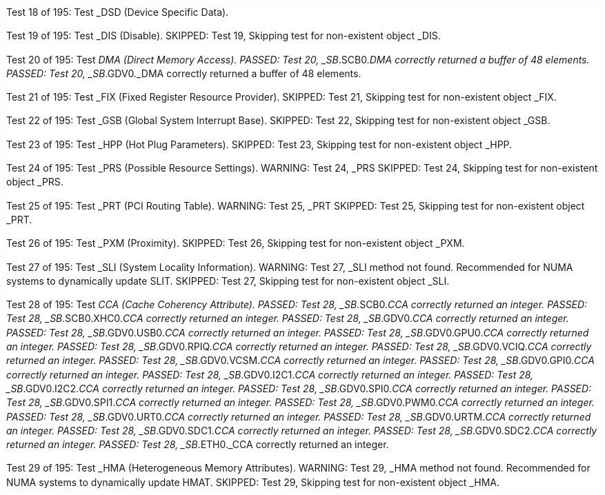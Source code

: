 Test 18 of 195: Test _DSD (Device Specific Data).

Test 19 of 195: Test _DIS (Disable).
SKIPPED: Test 19, Skipping test for non-existent object _DIS.

Test 20 of 195: Test _DMA (Direct Memory Access).
PASSED: Test 20, \_SB_.SCB0._DMA correctly returned a buffer of 48 elements.
PASSED: Test 20, \_SB_.GDV0._DMA correctly returned a buffer of 48 elements.

Test 21 of 195: Test _FIX (Fixed Register Resource Provider).
SKIPPED: Test 21, Skipping test for non-existent object _FIX.

Test 22 of 195: Test _GSB (Global System Interrupt Base).
SKIPPED: Test 22, Skipping test for non-existent object _GSB.

Test 23 of 195: Test _HPP (Hot Plug Parameters).
SKIPPED: Test 23, Skipping test for non-existent object _HPP.

Test 24 of 195: Test _PRS (Possible Resource Settings).
WARNING: Test 24, _PRS
SKIPPED: Test 24, Skipping test for non-existent object _PRS.

Test 25 of 195: Test _PRT (PCI Routing Table).
WARNING: Test 25, _PRT
SKIPPED: Test 25, Skipping test for non-existent object _PRT.

Test 26 of 195: Test _PXM (Proximity).
SKIPPED: Test 26, Skipping test for non-existent object _PXM.

Test 27 of 195: Test _SLI (System Locality Information).
WARNING: Test 27, _SLI method not found. Recommended for NUMA systems to
dynamically update SLIT.
SKIPPED: Test 27, Skipping test for non-existent object _SLI.

Test 28 of 195: Test _CCA (Cache Coherency Attribute).
PASSED: Test 28, \_SB_.SCB0._CCA correctly returned an integer.
PASSED: Test 28, \_SB_.SCB0.XHC0._CCA correctly returned an integer.
PASSED: Test 28, \_SB_.GDV0._CCA correctly returned an integer.
PASSED: Test 28, \_SB_.GDV0.USB0._CCA correctly returned an integer.
PASSED: Test 28, \_SB_.GDV0.GPU0._CCA correctly returned an integer.
PASSED: Test 28, \_SB_.GDV0.RPIQ._CCA correctly returned an integer.
PASSED: Test 28, \_SB_.GDV0.VCIQ._CCA correctly returned an integer.
PASSED: Test 28, \_SB_.GDV0.VCSM._CCA correctly returned an integer.
PASSED: Test 28, \_SB_.GDV0.GPI0._CCA correctly returned an integer.
PASSED: Test 28, \_SB_.GDV0.I2C1._CCA correctly returned an integer.
PASSED: Test 28, \_SB_.GDV0.I2C2._CCA correctly returned an integer.
PASSED: Test 28, \_SB_.GDV0.SPI0._CCA correctly returned an integer.
PASSED: Test 28, \_SB_.GDV0.SPI1._CCA correctly returned an integer.
PASSED: Test 28, \_SB_.GDV0.PWM0._CCA correctly returned an integer.
PASSED: Test 28, \_SB_.GDV0.URT0._CCA correctly returned an integer.
PASSED: Test 28, \_SB_.GDV0.URTM._CCA correctly returned an integer.
PASSED: Test 28, \_SB_.GDV0.SDC1._CCA correctly returned an integer.
PASSED: Test 28, \_SB_.GDV0.SDC2._CCA correctly returned an integer.
PASSED: Test 28, \_SB_.ETH0._CCA correctly returned an integer.

Test 29 of 195: Test _HMA (Heterogeneous Memory Attributes).
WARNING: Test 29, _HMA method not found. Recommended for NUMA systems to
dynamically update HMAT.
SKIPPED: Test 29, Skipping test for non-existent object _HMA.

